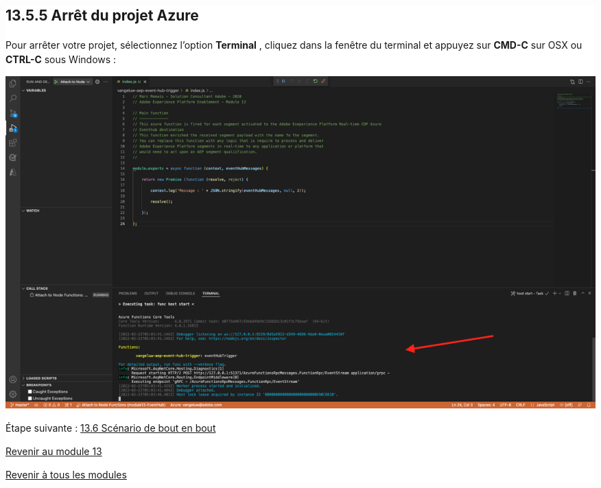 ## 13.5.5 Arrêt du projet Azure

Pour arrêter votre projet, sélectionnez l’option **Terminal** , cliquez dans la fenêtre du terminal et appuyez sur **CMD-C** sur OSX ou **CTRL-C** sous Windows :

![3-24-vsc-application-stop.png](./images/vsc18.png)

Étape suivante : [13.6 Scénario de bout en bout](./ex6.md)

[Revenir au module 13](./segment-activation-microsoft-azure-eventhub.md)

[Revenir à tous les modules](./../../overview.md)

